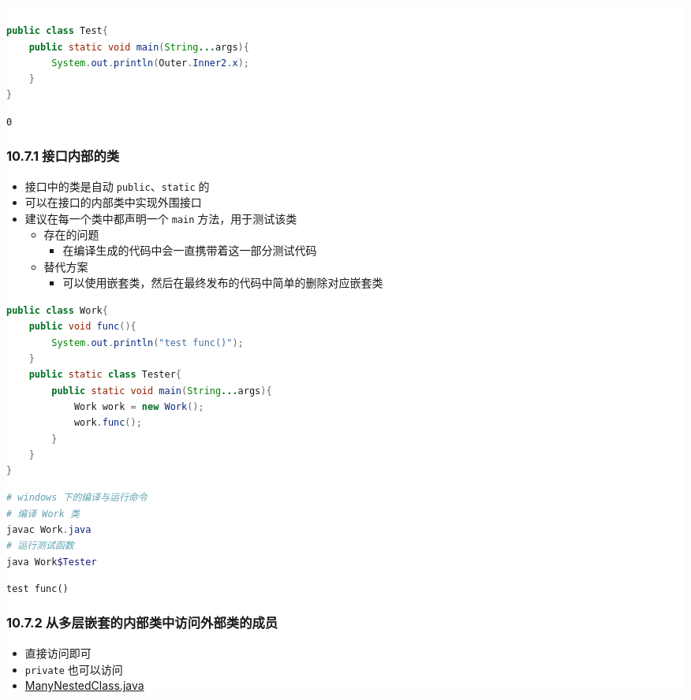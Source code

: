 ```java

public class Test{
    public static void main(String...args){
        System.out.println(Outer.Inner2.x);
    }
}
```

```output
0
```



### 10.7.1 接口内部的类

+ 接口中的类是自动 `public`、`static` 的
+ 可以在接口的内部类中实现外围接口
+ 建议在每一个类中都声明一个 `main` 方法，用于测试该类
    + 存在的问题
        + 在编译生成的代码中会一直携带着这一部分测试代码
    + 替代方案
        + 可以使用嵌套类，然后在最终发布的代码中简单的删除对应嵌套类

```java
public class Work{
    public void func(){
        System.out.println("test func()");
    }
    public static class Tester{
        public static void main(String...args){
            Work work = new Work();
            work.func();
        }
    }
}
```

```powershell
# windows 下的编译与运行命令
# 编译 Work 类
javac Work.java
# 运行测试函数
java Work$Tester
```

```output
test func()
```



### 10.7.2 从多层嵌套的内部类中访问外部类的成员

+ 直接访问即可
+ `private` 也可以访问
+ [ManyNestedClass.java](ManyNestedClass.java)
